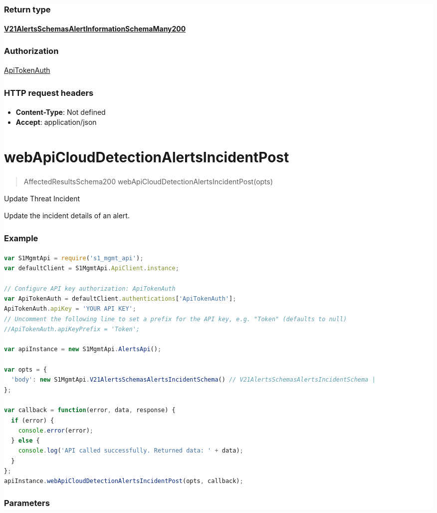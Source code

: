 ### Return type

[**V21AlertsSchemasAlertInformationSchemaMany200**](V21AlertsSchemasAlertInformationSchemaMany200.md)

### Authorization

[ApiTokenAuth](../README.md#ApiTokenAuth)

### HTTP request headers

 - **Content-Type**: Not defined
 - **Accept**: application/json

<a name="webApiCloudDetectionAlertsIncidentPost"></a>
# **webApiCloudDetectionAlertsIncidentPost**
> AffectedResultsSchema200 webApiCloudDetectionAlertsIncidentPost(opts)

Update Threat Incident

Update the incident details of an alert.

### Example
```javascript
var S1MgmtApi = require('s1_mgmt_api');
var defaultClient = S1MgmtApi.ApiClient.instance;

// Configure API key authorization: ApiTokenAuth
var ApiTokenAuth = defaultClient.authentications['ApiTokenAuth'];
ApiTokenAuth.apiKey = 'YOUR API KEY';
// Uncomment the following line to set a prefix for the API key, e.g. "Token" (defaults to null)
//ApiTokenAuth.apiKeyPrefix = 'Token';

var apiInstance = new S1MgmtApi.AlertsApi();

var opts = { 
  'body': new S1MgmtApi.V21AlertsSchemasAlertsIncidentSchema() // V21AlertsSchemasAlertsIncidentSchema | 
};

var callback = function(error, data, response) {
  if (error) {
    console.error(error);
  } else {
    console.log('API called successfully. Returned data: ' + data);
  }
};
apiInstance.webApiCloudDetectionAlertsIncidentPost(opts, callback);
```

### Parameters
